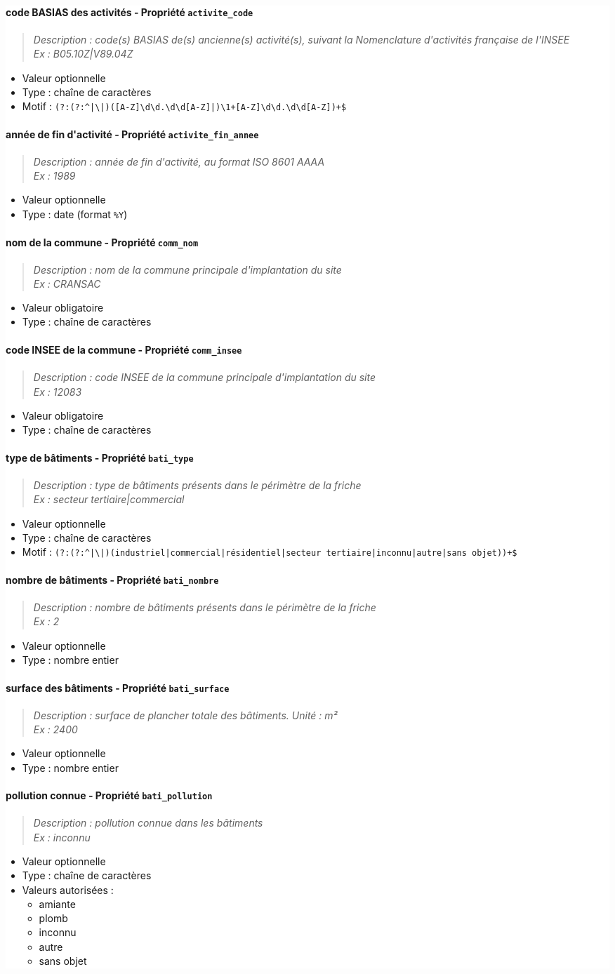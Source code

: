#### code BASIAS des activités - Propriété `activite_code`

> *Description : code(s) BASIAS de(s) ancienne(s) activité(s), suivant la Nomenclature d'activités française de l'INSEE<br/>Ex : B05.10Z|V89.04Z*
- Valeur optionnelle
- Type : chaîne de caractères
- Motif : `(?:(?:^|\|)([A-Z]\d\d.\d\d[A-Z]|)\1+[A-Z]\d\d.\d\d[A-Z])+$`

#### année de fin d'activité - Propriété `activite_fin_annee`

> *Description : année de fin d'activité, au format ISO 8601 AAAA<br/>Ex : 1989*
- Valeur optionnelle
- Type : date (format `%Y`)

#### nom de la commune - Propriété `comm_nom`

> *Description : nom de la commune principale d'implantation du site<br/>Ex : CRANSAC*
- Valeur obligatoire
- Type : chaîne de caractères

#### code INSEE de la commune - Propriété `comm_insee`

> *Description : code INSEE de la commune principale d'implantation du site<br/>Ex : 12083*
- Valeur obligatoire
- Type : chaîne de caractères

#### type de bâtiments - Propriété `bati_type`

> *Description : type de bâtiments présents dans le périmètre de la friche<br/>Ex : secteur tertiaire|commercial*
- Valeur optionnelle
- Type : chaîne de caractères
- Motif : `(?:(?:^|\|)(industriel|commercial|résidentiel|secteur tertiaire|inconnu|autre|sans objet))+$`

#### nombre de bâtiments - Propriété `bati_nombre`

> *Description : nombre de bâtiments présents dans le périmètre de la friche<br/>Ex : 2*
- Valeur optionnelle
- Type : nombre entier

#### surface des bâtiments - Propriété `bati_surface`

> *Description : surface de plancher totale des bâtiments. Unité : m²<br/>Ex : 2400*
- Valeur optionnelle
- Type : nombre entier

#### pollution connue - Propriété `bati_pollution`

> *Description : pollution connue dans les bâtiments<br/>Ex : inconnu*
- Valeur optionnelle
- Type : chaîne de caractères
- Valeurs autorisées : 
    - amiante
    - plomb
    - inconnu
    - autre
    - sans objet
